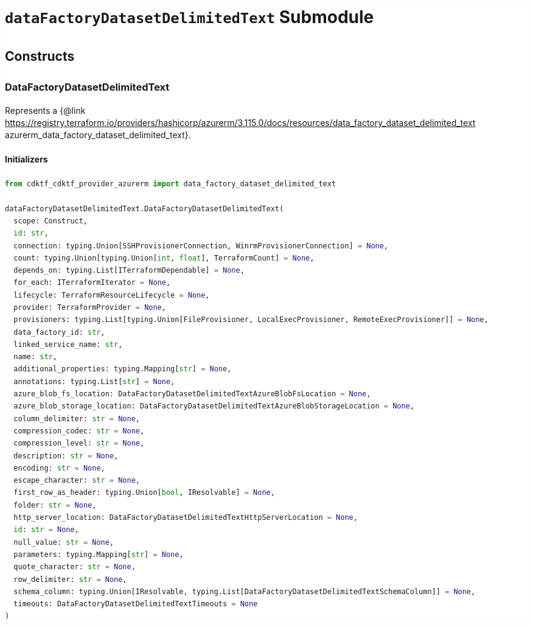 # `dataFactoryDatasetDelimitedText` Submodule <a name="`dataFactoryDatasetDelimitedText` Submodule" id="@cdktf/provider-azurerm.dataFactoryDatasetDelimitedText"></a>

## Constructs <a name="Constructs" id="Constructs"></a>

### DataFactoryDatasetDelimitedText <a name="DataFactoryDatasetDelimitedText" id="@cdktf/provider-azurerm.dataFactoryDatasetDelimitedText.DataFactoryDatasetDelimitedText"></a>

Represents a {@link https://registry.terraform.io/providers/hashicorp/azurerm/3.115.0/docs/resources/data_factory_dataset_delimited_text azurerm_data_factory_dataset_delimited_text}.

#### Initializers <a name="Initializers" id="@cdktf/provider-azurerm.dataFactoryDatasetDelimitedText.DataFactoryDatasetDelimitedText.Initializer"></a>

```python
from cdktf_cdktf_provider_azurerm import data_factory_dataset_delimited_text

dataFactoryDatasetDelimitedText.DataFactoryDatasetDelimitedText(
  scope: Construct,
  id: str,
  connection: typing.Union[SSHProvisionerConnection, WinrmProvisionerConnection] = None,
  count: typing.Union[typing.Union[int, float], TerraformCount] = None,
  depends_on: typing.List[ITerraformDependable] = None,
  for_each: ITerraformIterator = None,
  lifecycle: TerraformResourceLifecycle = None,
  provider: TerraformProvider = None,
  provisioners: typing.List[typing.Union[FileProvisioner, LocalExecProvisioner, RemoteExecProvisioner]] = None,
  data_factory_id: str,
  linked_service_name: str,
  name: str,
  additional_properties: typing.Mapping[str] = None,
  annotations: typing.List[str] = None,
  azure_blob_fs_location: DataFactoryDatasetDelimitedTextAzureBlobFsLocation = None,
  azure_blob_storage_location: DataFactoryDatasetDelimitedTextAzureBlobStorageLocation = None,
  column_delimiter: str = None,
  compression_codec: str = None,
  compression_level: str = None,
  description: str = None,
  encoding: str = None,
  escape_character: str = None,
  first_row_as_header: typing.Union[bool, IResolvable] = None,
  folder: str = None,
  http_server_location: DataFactoryDatasetDelimitedTextHttpServerLocation = None,
  id: str = None,
  null_value: str = None,
  parameters: typing.Mapping[str] = None,
  quote_character: str = None,
  row_delimiter: str = None,
  schema_column: typing.Union[IResolvable, typing.List[DataFactoryDatasetDelimitedTextSchemaColumn]] = None,
  timeouts: DataFactoryDatasetDelimitedTextTimeouts = None
)
```
